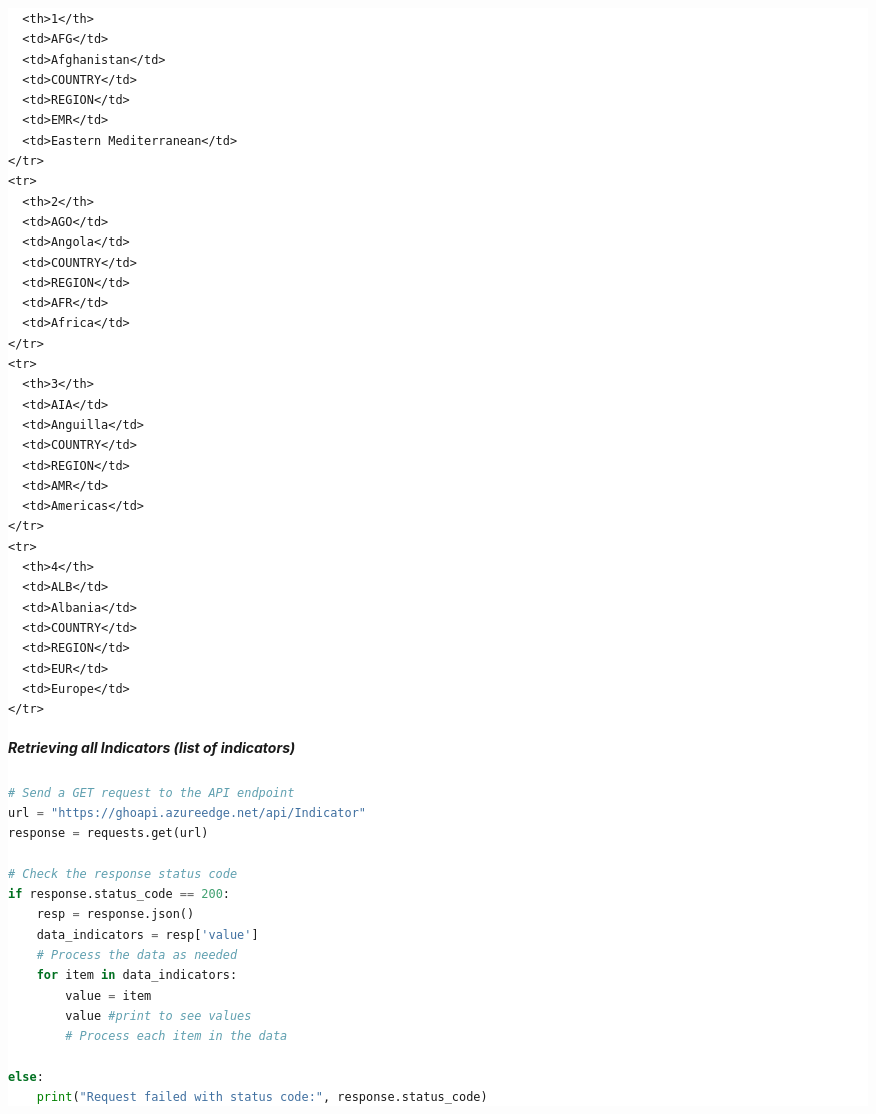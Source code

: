       <th>1</th>
      <td>AFG</td>
      <td>Afghanistan</td>
      <td>COUNTRY</td>
      <td>REGION</td>
      <td>EMR</td>
      <td>Eastern Mediterranean</td>
    </tr>
    <tr>
      <th>2</th>
      <td>AGO</td>
      <td>Angola</td>
      <td>COUNTRY</td>
      <td>REGION</td>
      <td>AFR</td>
      <td>Africa</td>
    </tr>
    <tr>
      <th>3</th>
      <td>AIA</td>
      <td>Anguilla</td>
      <td>COUNTRY</td>
      <td>REGION</td>
      <td>AMR</td>
      <td>Americas</td>
    </tr>
    <tr>
      <th>4</th>
      <td>ALB</td>
      <td>Albania</td>
      <td>COUNTRY</td>
      <td>REGION</td>
      <td>EUR</td>
      <td>Europe</td>
    </tr>
  </tbody>
</table>
</div>



##### Retrieving all Indicators (list of indicators)


```python
# Send a GET request to the API endpoint
url = "https://ghoapi.azureedge.net/api/Indicator"
response = requests.get(url)

# Check the response status code
if response.status_code == 200:
    resp = response.json()
    data_indicators = resp['value']
    # Process the data as needed
    for item in data_indicators:
        value = item
        value #print to see values
        # Process each item in the data

else:
    print("Request failed with status code:", response.status_code)
```
